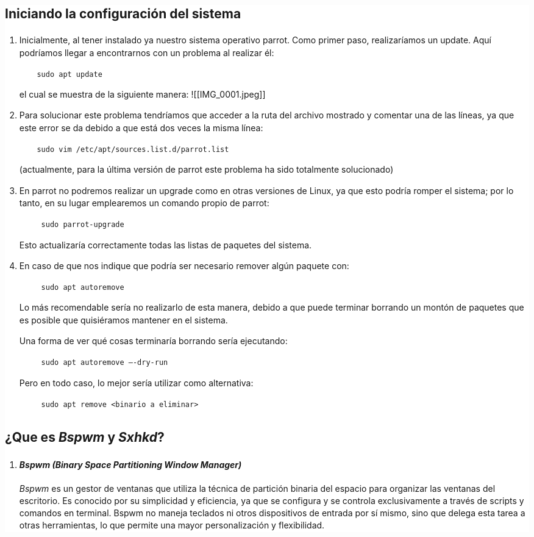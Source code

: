 
## Iniciando la configuración del sistema


1. Inicialmente, al tener instalado ya nuestro sistema operativo parrot. Como primer paso, realizaríamos un update. Aquí podríamos llegar a encontrarnos con un problema al realizar él:

	```
		sudo apt update
	```

	el cual se muestra de la siguiente manera:
	 ![[IMG_0001.jpeg]]
2. Para solucionar este problema tendríamos que acceder a la ruta del archivo mostrado y comentar una de las líneas, ya que este error se da debido a que está dos veces la misma línea:

	```
		sudo vim /etc/apt/sources.list.d/parrot.list
	```
	 
	 (actualmente, para la última versión de parrot este problema ha sido totalmente solucionado)
3. En parrot no podremos realizar un upgrade como en otras versiones de Linux, ya que esto podría romper el sistema; por lo tanto, en su lugar emplearemos un comando propio de parrot:

	```
		 sudo parrot-upgrade
	```
	 
	 Esto actualizaría correctamente todas las listas de paquetes del sistema.
	 
4. En caso de que nos indique que podría ser necesario remover algún paquete con:

	```
		 sudo apt autoremove
	```
	 
	 Lo más recomendable sería no realizarlo de esta manera, debido a que puede terminar borrando un montón de paquetes que es posible que quisiéramos mantener en el sistema.

	Una forma de ver qué cosas terminaría borrando sería ejecutando:
	 
	```
		 sudo apt autoremove —-dry-run
	```

	Pero en todo caso, lo mejor sería utilizar como alternativa:
	 
	```
		 sudo apt remove <binario a eliminar>
	```


## ¿Que es *Bspwm* y *Sxhkd*?

1. #### *Bspwm (Binary Space Partitioning Window Manager)*

	*Bspwm* es un gestor de ventanas que utiliza la técnica de partición binaria del espacio para organizar las ventanas del escritorio. Es conocido por su simplicidad y eficiencia, ya que se configura y se controla exclusivamente a través de scripts y comandos en terminal.
	Bspwm no maneja teclados ni otros dispositivos de entrada por sí mismo, sino que delega esta tarea a otras herramientas, lo que permite una mayor personalización y flexibilidad.
	